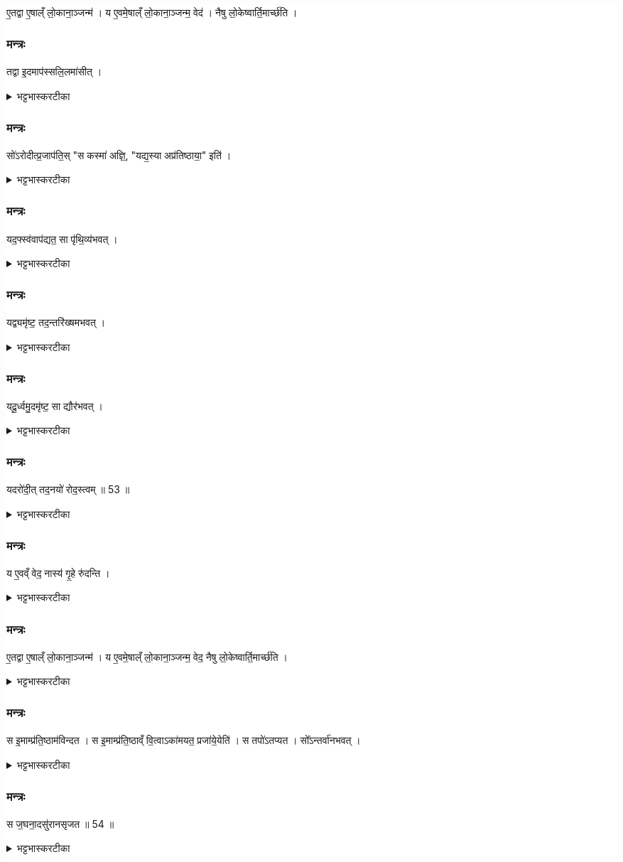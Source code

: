ए॒तद्वा ए॒षाल्ँ लो॒काना॒ञ्जन्म॑ ।
य ए॒वमे॒षाल्ँ लो॒काना॒ञ्जन्म॒ वेद॑ ।
नैषु लो॒केष्वार्ति॒मार्च्छ॑ति ।
### मन्त्रः
तद्वा इ॒दमाप॑स्सलि॒लमा॑सीत् ।
<details><summary>भट्टभास्करटीका</summary></details>

### मन्त्रः
सो॑ऽरोदीत्प्र॒जाप॑ति॒स्  "स कस्मा॑ अज्ञि॒, "यद्य॒स्या अप्र॑तिष्ठाया॒" इति॑ ।

<details><summary>भट्टभास्करटीका</summary></details>

### मन्त्रः
यद॒फ्स्व॑वाप॑द्यत॒  सा पृ॑थि॒व्य॑भवत् ।
<details><summary>भट्टभास्करटीका</summary></details>

### मन्त्रः
यद्व्यमृ॑ष्ट॒ तद॒न्तरि॑ख्षमभवत् ।
<details><summary>भट्टभास्करटीका</summary></details>

### मन्त्रः
यदू॒र्ध्वमु॒दमृ॑ष्ट॒ सा द्यौर॑भवत् ।

<details><summary>भट्टभास्करटीका</summary></details>

### मन्त्रः
यदरो॑दी॒त्  तद॒नयो॑ रोद॒स्त्वम् ॥ 53 ॥  
<details><summary>भट्टभास्करटीका</summary></details>

### मन्त्रः
य ए॒वव्ँ वेद॒ नास्य॑ गृ॒हे रु॑दन्ति ।
<details><summary>भट्टभास्करटीका</summary></details>

### मन्त्रः
ए॒तद्वा ए॒षाल्ँ लो॒काना॒ञ्जन्म॑ ।
य ए॒वमे॒षाल्ँ लो॒काना॒ञ्जन्म॒ वेद॒ नैषु लो॒केष्वार्ति॒मार्च्छ॑ति ।
<details><summary>भट्टभास्करटीका</summary></details>

### मन्त्रः
स इ॒माम्प्र॑ति॒ष्ठाम॑विन्दत ।
स इ॒माम्प्र॑ति॒ष्ठाव्ँ वि॒त्वाऽका॑मयत॒ प्रजा॑ये॒येति॑ ।
स तपो॑ऽतप्यत ।
सो᳚ऽन्तर्वा॑नभवत् ।


<details><summary>भट्टभास्करटीका</summary></details>

### मन्त्रः
स ज॒घना॒दसु॑रानसृजत ॥ 54 ॥  
<details><summary>भट्टभास्करटीका</summary></details>
